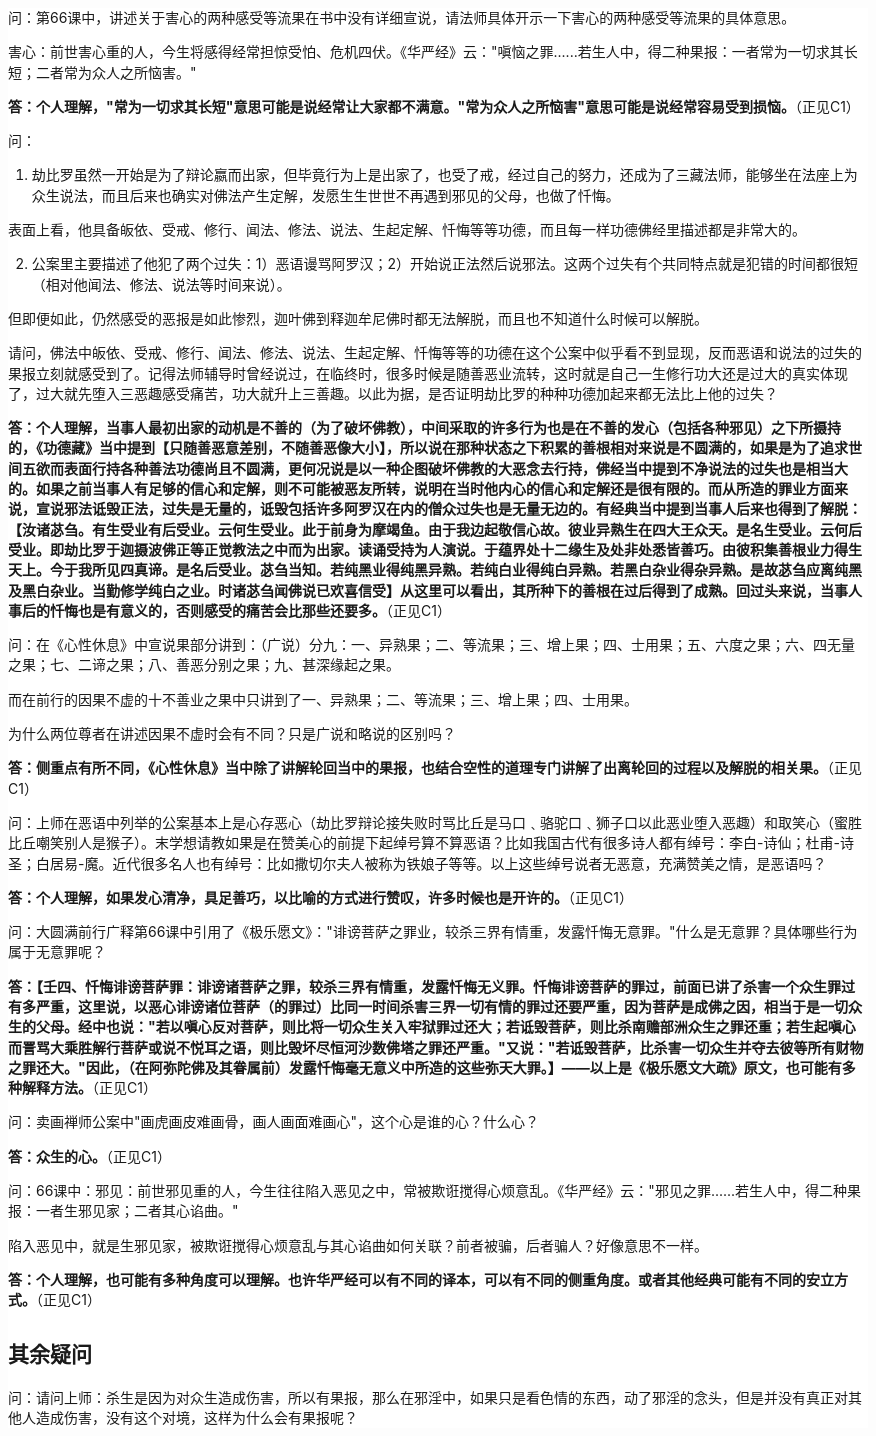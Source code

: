 问：第66课中，讲述关于害心的两种感受等流果在书中没有详细宣说，请法师具体开示一下害心的两种感受等流果的具体意思。

害心：前世害心重的人，今生将感得经常担惊受怕、危机四伏。《华严经》云："嗔恼之罪......若生人中，得二种果报：一者常为一切求其长短；二者常为众人之所恼害。"

**答：个人理解，"常为一切求其长短"意思可能是说经常让大家都不满意。"常为众人之所恼害"意思可能是说经常容易受到损恼。**（正见C1）

问：
1. 劫比罗虽然一开始是为了辩论嬴而出家，但毕竟行为上是出家了，也受了戒，经过自己的努力，还成为了三藏法师，能够坐在法座上为众生说法，而且后来也确实对佛法产生定解，发愿生生世世不再遇到邪见的父母，也做了忏悔。

表面上看，他具备皈依、受戒、修行、闻法、修法、说法、生起定解、忏悔等等功德，而且每一样功德佛经里描述都是非常大的。


2. 公案里主要描述了他犯了两个过失：1）恶语谩骂阿罗汉；2）开始说正法然后说邪法。这两个过失有个共同特点就是犯错的时间都很短（相对他闻法、修法、说法等时间来说）。

但即便如此，仍然感受的恶报是如此惨烈，迦叶佛到释迦牟尼佛时都无法解脱，而且也不知道什么时候可以解脱。

请问，佛法中皈依、受戒、修行、闻法、修法、说法、生起定解、忏悔等等的功德在这个公案中似乎看不到显现，反而恶语和说法的过失的果报立刻就感受到了。记得法师辅导时曾经说过，在临终时，很多时候是随善恶业流转，这时就是自己一生修行功大还是过大的真实体现了，过大就先堕入三恶趣感受痛苦，功大就升上三善趣。以此为据，是否证明劫比罗的种种功德加起来都无法比上他的过失？

**答：个人理解，当事人最初出家的动机是不善的（为了破坏佛教），中间采取的许多行为也是在不善的发心（包括各种邪见）之下所摄持的，《功德藏》当中提到【只随善恶意差别，不随善恶像大小】，所以说在那种状态之下积累的善根相对来说是不圆满的，如果是为了追求世间五欲而表面行持各种善法功德尚且不圆满，更何况说是以一种企图破坏佛教的大恶念去行持，佛经当中提到不净说法的过失也是相当大的。如果之前当事人有足够的信心和定解，则不可能被恶友所转，说明在当时他内心的信心和定解还是很有限的。而从所造的罪业方面来说，宣说邪法诋毁正法，过失是无量的，诋毁包括许多阿罗汉在内的僧众过失也是无量无边的。有经典当中提到当事人后来也得到了解脱：【汝诸苾刍。有生受业有后受业。云何生受业。此于前身为摩竭鱼。由于我边起敬信心故。彼业异熟生在四大王众天。是名生受业。云何后受业。即劫比罗于迦摄波佛正等正觉教法之中而为出家。读诵受持为人演说。于蕴界处十二缘生及处非处悉皆善巧。由彼积集善根业力得生天上。今于我所见四真谛。是名后受业。苾刍当知。若纯黑业得纯黑异熟。若纯白业得纯白异熟。若黑白杂业得杂异熟。是故苾刍应离纯黑及黑白杂业。当勤修学纯白之业。时诸苾刍闻佛说已欢喜信受】从这里可以看出，其所种下的善根在过后得到了成熟。回过头来说，当事人事后的忏悔也是有意义的，否则感受的痛苦会比那些还要多。**（正见C1）

问：在《心性休息》中宣说果部分讲到：（广说）分九：一、异熟果；二、等流果；三、增上果；四、士用果；五、六度之果；六、四无量之果；七、二谛之果；八、善恶分别之果；九、甚深缘起之果。

而在前行的因果不虚的十不善业之果中只讲到了一、异熟果；二、等流果；三、增上果；四、士用果。

为什么两位尊者在讲述因果不虚时会有不同？只是广说和略说的区别吗？

**答：侧重点有所不同，《心性休息》当中除了讲解轮回当中的果报，也结合空性的道理专门讲解了出离轮回的过程以及解脱的相关果。**（正见C1）

问：上师在恶语中列举的公案基本上是心存恶心（劫比罗辩论接失败时骂比丘是马口﹑骆驼口﹑狮子口以此恶业堕入恶趣）和取笑心（蜜胜比丘嘲笑别人是猴子）。末学想请教如果是在赞美心的前提下起绰号算不算恶语？比如我国古代有很多诗人都有绰号：李白-诗仙；杜甫-诗圣；白居易-魔。近代很多名人也有绰号：比如撒切尔夫人被称为铁娘子等等。以上这些绰号说者无恶意，充满赞美之情，是恶语吗？

**答：个人理解，如果发心清净，具足善巧，以比喻的方式进行赞叹，许多时候也是开许的。**（正见C1）

问：大圆满前行广释第66课中引用了《极乐愿文》："诽谤菩萨之罪业，较杀三界有情重，发露忏悔无意罪。"什么是无意罪？具体哪些行为属于无意罪呢？

**答：【壬四、忏悔诽谤菩萨罪：诽谤诸菩萨之罪，较杀三界有情重，发露忏悔无义罪。忏悔诽谤菩萨的罪过，前面已讲了杀害一个众生罪过有多严重，这里说，以恶心诽谤诸位菩萨（的罪过）比同一时间杀害三界一切有情的罪过还要严重，因为菩萨是成佛之因，相当于是一切众生的父母。经中也说："若以嗔心反对菩萨，则比将一切众生关入牢狱罪过还大；若诋毁菩萨，则比杀南赡部洲众生之罪还重；若生起嗔心而詈骂大乘胜解行菩萨或说不悦耳之语，则比毁坏尽恒河沙数佛塔之罪还严重。"又说："若诋毁菩萨，比杀害一切众生并夺去彼等所有财物之罪还大。"因此，（在阿弥陀佛及其眷属前）发露忏悔毫无意义中所造的这些弥天大罪。】——以上是《极乐愿文大疏》原文，也可能有多种解释方法。**（正见C1）

问：卖画禅师公案中"画虎画皮难画骨，画人画面难画心"，这个心是谁的心？什么心？

**答：众生的心。**（正见C1）

问：66课中：邪见：前世邪见重的人，今生往往陷入恶见之中，常被欺诳搅得心烦意乱。《华严经》云："邪见之罪......若生人中，得二种果报：一者生邪见家；二者其心谄曲。"

陷入恶见中，就是生邪见家，被欺诳搅得心烦意乱与其心谄曲如何关联？前者被骗，后者骗人？好像意思不一样。

**答：个人理解，也可能有多种角度可以理解。也许华严经可以有不同的译本，可以有不同的侧重角度。或者其他经典可能有不同的安立方式。**（正见C1）

## 其余疑问

问：请问上师：杀生是因为对众生造成伤害，所以有果报，那么在邪淫中，如果只是看色情的东西，动了邪淫的念头，但是并没有真正对其他人造成伤害，没有这个对境，这样为什么会有果报呢？
